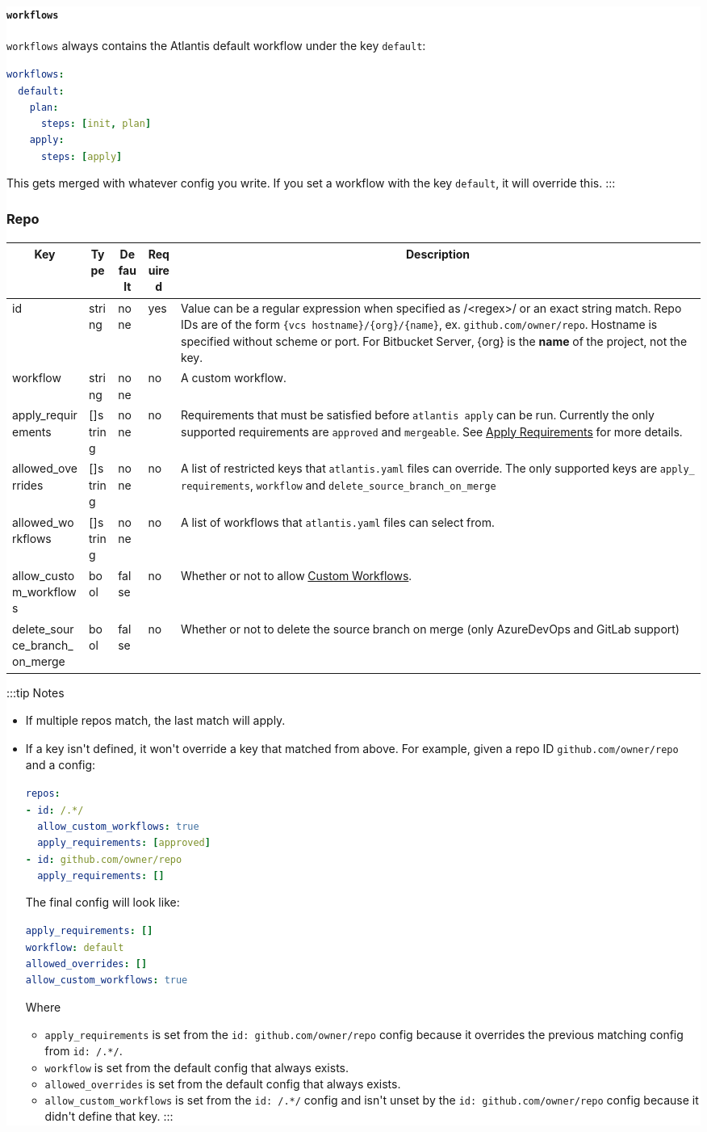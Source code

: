 #### `workflows`
`workflows` always contains the Atlantis default workflow under the key `default`:
```yaml
workflows:
  default:
    plan:
      steps: [init, plan]
    apply:
      steps: [apply]
```
This gets merged with whatever config you write.
If you set a workflow with the key `default`, it will override this.
:::

### Repo
| Key                           | Type     | Default | Required | Description                                                                                                                                                                                                                                                                                              |
|-------------------------------|----------|---------|----------|----------------------------------------------------------------------------------------------------------------------------------------------------------------------------------------------------------------------------------------------------------------------------------------------------------|
| id                            | string   | none    | yes      | Value can be a regular expression when specified as /&lt;regex&gt;/ or an exact string match. Repo IDs are of the form `{vcs hostname}/{org}/{name}`, ex. `github.com/owner/repo`. Hostname is specified without scheme or port. For Bitbucket Server, {org} is the **name** of the project, not the key. |
| workflow                      | string   | none    | no       | A custom workflow.                                                                                                                                                                                                                                                                                       |
| apply_requirements            | []string | none    | no       | Requirements that must be satisfied before `atlantis apply` can be run. Currently the only supported requirements are `approved` and `mergeable`. See [Apply Requirements](apply-requirements.html) for more details.                                                                                    |
| allowed_overrides             | []string | none    | no       | A list of restricted keys that `atlantis.yaml` files can override. The only supported keys are `apply_requirements`, `workflow` and `delete_source_branch_on_merge`                                                                                                                                      |
| allowed_workflows             | []string | none    | no       | A list of workflows that `atlantis.yaml` files can select from.                                                                                                                                                                        |
| allow_custom_workflows        | bool     | false   | no       | Whether or not to allow [Custom Workflows](custom-workflows.html).                                                                                                                                                                       |
| delete_source_branch_on_merge | bool     | false   | no       | Whether or not to delete the source branch on merge (only AzureDevOps and GitLab support)                                                                                                                                                                      |


:::tip Notes
* If multiple repos match, the last match will apply.
* If a key isn't defined, it won't override a key that matched from above.
  For example, given a repo ID `github.com/owner/repo` and a config:
  ```yaml
  repos:
  - id: /.*/
    allow_custom_workflows: true
    apply_requirements: [approved]
  - id: github.com/owner/repo
    apply_requirements: []
  ```

  The final config will look like:
  ```yaml
  apply_requirements: []
  workflow: default
  allowed_overrides: []
  allow_custom_workflows: true
  ```
  Where
  * `apply_requirements` is set from the `id: github.com/owner/repo` config because
    it overrides the previous matching config from `id: /.*/`.
  * `workflow` is set from the default config that always
    exists.
  * `allowed_overrides` is set from the default config that always
    exists.
  * `allow_custom_workflows` is set from the `id: /.*/` config and isn't unset
    by the `id: github.com/owner/repo` config because it didn't define that key.
:::
